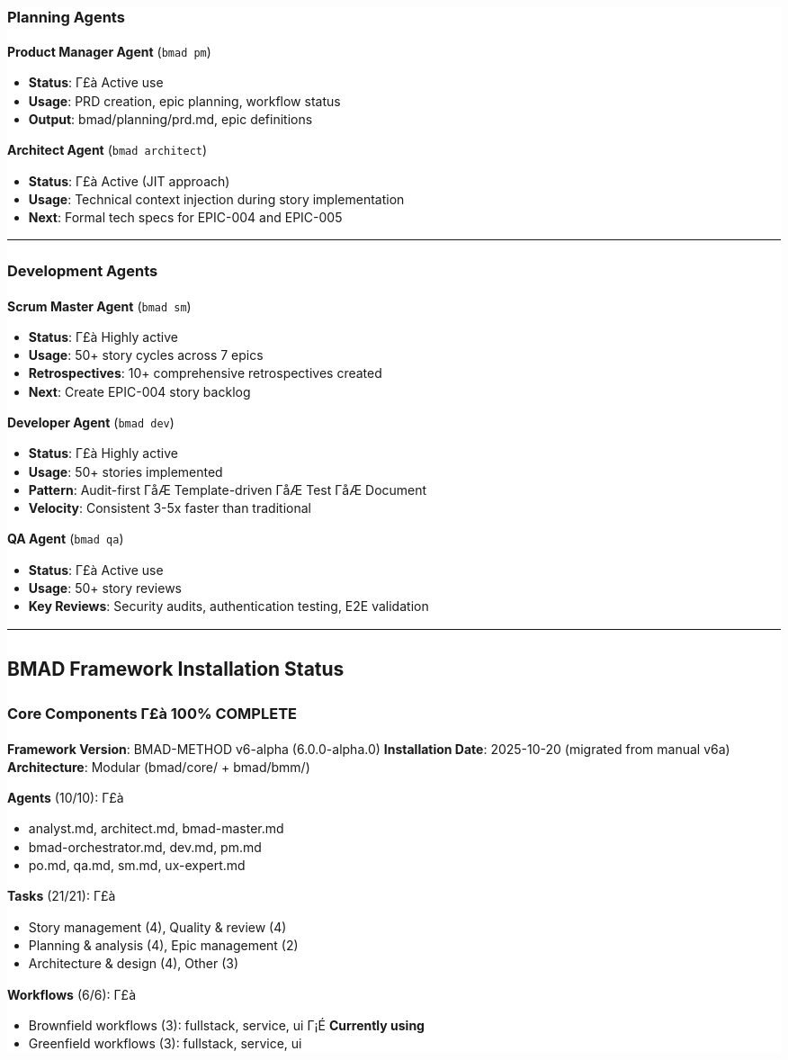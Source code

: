 ### Planning Agents

**Product Manager Agent** (`bmad pm`)
- **Status**: Γ£à Active use
- **Usage**: PRD creation, epic planning, workflow status
- **Output**: bmad/planning/prd.md, epic definitions

**Architect Agent** (`bmad architect`)
- **Status**: Γ£à Active (JIT approach)
- **Usage**: Technical context injection during story implementation
- **Next**: Formal tech specs for EPIC-004 and EPIC-005

---

### Development Agents

**Scrum Master Agent** (`bmad sm`)
- **Status**: Γ£à Highly active
- **Usage**: 50+ story cycles across 7 epics
- **Retrospectives**: 10+ comprehensive retrospectives created
- **Next**: Create EPIC-004 story backlog

**Developer Agent** (`bmad dev`)
- **Status**: Γ£à Highly active
- **Usage**: 50+ stories implemented
- **Pattern**: Audit-first ΓåÆ Template-driven ΓåÆ Test ΓåÆ Document
- **Velocity**: Consistent 3-5x faster than traditional

**QA Agent** (`bmad qa`)
- **Status**: Γ£à Active use
- **Usage**: 50+ story reviews
- **Key Reviews**: Security audits, authentication testing, E2E validation

---

## BMAD Framework Installation Status

### Core Components Γ£à **100% COMPLETE**

**Framework Version**: BMAD-METHOD v6-alpha (6.0.0-alpha.0)
**Installation Date**: 2025-10-20 (migrated from manual v6a)
**Architecture**: Modular (bmad/core/ + bmad/bmm/)

**Agents** (10/10): Γ£à
- analyst.md, architect.md, bmad-master.md
- bmad-orchestrator.md, dev.md, pm.md
- po.md, qa.md, sm.md, ux-expert.md

**Tasks** (21/21): Γ£à
- Story management (4), Quality & review (4)
- Planning & analysis (4), Epic management (2)
- Architecture & design (4), Other (3)

**Workflows** (6/6): Γ£à
- Brownfield workflows (3): fullstack, service, ui Γ¡É **Currently using**
- Greenfield workflows (3): fullstack, service, ui
